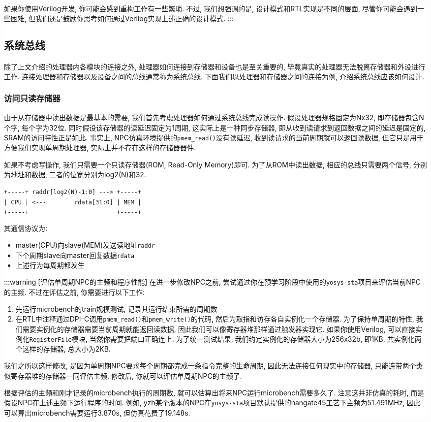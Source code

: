 如果你使用Verilog开发, 你可能会感到重构工作有一些繁琐.
不过, 我们想强调的是, 设计模式和RTL实现是不同的层面,
尽管你可能会遇到一些困难, 但我们还是鼓励你思考如何通过Verilog实现上述正确的设计模式.
:::
## 系统总线

除了上文介绍的处理器内各模块的连接之外, 处理器如何连接到存储器和设备也是至关重要的,
毕竟真实的处理器无法脱离存储器和外设进行工作.
连接处理器和存储器以及设备之间的总线通常称为系统总线.
下面我们以处理器和存储器之间的连接为例, 介绍系统总线应该如何设计.

### 访问只读存储器

由于从存储器中读出数据是最基本的需要, 我们首先考虑处理器如何通过系统总线完成读操作.
假设处理器规格固定为Nx32, 即存储器包含N个字, 每个字为32位.
同时假设该存储器的读延迟固定为1周期, 这实际上是一种同步存储器,
即从收到读请求到返回数据之间的延迟是固定的, SRAM的访问特性正是如此.
事实上, NPC仿真环境提供的`pmem_read()`没有读延迟, 收到读请求的当前周期就可以返回读数据,
但它只是用于方便我们实现单周期处理器, 实际上并不存在这样的存储器器件.

如果不考虑写操作, 我们只需要一个只读存储器(ROM, Read-Only Memory)即可.
为了从ROM中读出数据, 相应的总线只需要两个信号, 分别为地址和数据, 二者的位宽分别为log2(N)和32.

```
+-----+ raddr[log2(N)-1:0] ---> +-----+
| CPU | <---        rdata[31:0] | MEM |
+-----+                         +-----+
```

其通信协议为:
* master(CPU)向slave(MEM)发送读地址`raddr`
* 下个周期slave向master回复数据`rdata`
* 上述行为每周期都发生

:::warning
[评估单周期NPC的主频和程序性能]
在进一步修改NPC之前, 尝试通过你在预学习阶段中使用的`yosys-sta`项目来评估当前NPC的主频.
不过在评估之前, 你需要进行以下工作:
1. 先运行microbench的train规模测试, 记录其运行结束所需的周期数
1. 在RTL中注释通过DPI-C调用`pmem_read()`和`pmem_write()`的代码,
   然后为取指和访存各自实例化一个存储器.
   为了保持单周期的特性, 我们需要实例化的存储器需要当前周期就能返回读数据,
   因此我们可以像寄存器堆那样通过触发器实现它.
   如果你使用Verilog, 可以直接实例化`RegisterFile`模块, 当然你需要把端口正确连上.
   为了统一测试结果, 我们约定实例化的存储器大小为256x32b, 即1KB,
   共实例化两个这样的存储器, 总大小为2KB.

我们之所以这样修改, 是因为单周期NPC要求每个周期都完成一条指令完整的生命周期,
因此无法连接任何现实中的存储器, 只能连带两个类似寄存器堆的存储器一同评估主频.
修改后, 你就可以评估单周期NPC的主频了.

根据评估的主频和刚才记录的microbench执行的周期数,
就可以估算出将来NPC运行microbench需要多久了.
注意这并非仿真的耗时, 而是假设NPC在上述主频下运行程序的时间.
例如, yzh某个版本的NPC在`yosys-sta`项目默认提供的nangate45工艺下主频为51.491MHz,
因此可以算出microbench需要运行3.870s, 但仿真花费了19.148s.


[deadlock]: https://en.wikipedia.org/wiki/Deadlock
[livelock]: https://en.wikipedia.org/wiki/Deadlock#Livelock
[clint]: https://chromitem-soc.readthedocs.io/en/latest/clint.html